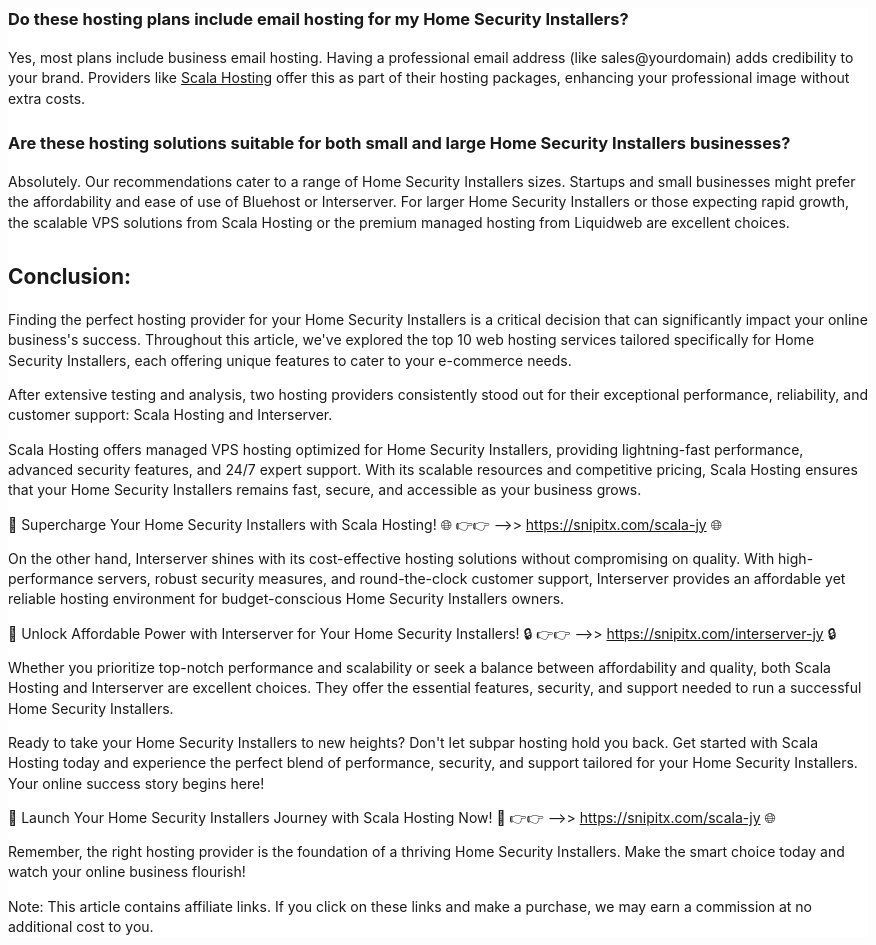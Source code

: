 ### Do these hosting plans include email hosting for my Home Security Installers? 
Yes, most plans include business email hosting. Having a professional email address (like sales@yourdomain) adds credibility to your brand. Providers like [Scala Hosting](https://snipitx.com/scala-jy) offer this as part of their hosting packages, enhancing your professional image without extra costs.

### Are these hosting solutions suitable for both small and large Home Security Installers businesses? 
Absolutely. Our recommendations cater to a range of Home Security Installers sizes. Startups and small businesses might prefer the affordability and ease of use of Bluehost or Interserver. For larger Home Security Installers or those expecting rapid growth, the scalable VPS solutions from Scala Hosting or the premium managed hosting from Liquidweb are excellent choices.

## Conclusion:

Finding the perfect hosting provider for your Home Security Installers is a critical decision that can significantly impact your online business's success. Throughout this article, we've explored the top 10 web hosting services tailored specifically for Home Security Installers, each offering unique features to cater to your e-commerce needs.

After extensive testing and analysis, two hosting providers consistently stood out for their exceptional performance, reliability, and customer support: Scala Hosting and Interserver.

Scala Hosting offers managed VPS hosting optimized for Home Security Installers, providing lightning-fast performance, advanced security features, and 24/7 expert support. With its scalable resources and competitive pricing, Scala Hosting ensures that your Home Security Installers remains fast, secure, and accessible as your business grows.

🚀 Supercharge Your Home Security Installers with Scala Hosting! 🌐
👉👉 -->> https://snipitx.com/scala-jy 🌐

On the other hand, Interserver shines with its cost-effective hosting solutions without compromising on quality. With high-performance servers, robust security measures, and round-the-clock customer support, Interserver provides an affordable yet reliable hosting environment for budget-conscious Home Security Installers owners.

💸 Unlock Affordable Power with Interserver for Your Home Security Installers! 🔒
👉👉 -->> https://snipitx.com/interserver-jy 🔒

Whether you prioritize top-notch performance and scalability or seek a balance between affordability and quality, both Scala Hosting and Interserver are excellent choices. They offer the essential features, security, and support needed to run a successful Home Security Installers.

Ready to take your Home Security Installers to new heights? Don't let subpar hosting hold you back. Get started with Scala Hosting today and experience the perfect blend of performance, security, and support tailored for your Home Security Installers. Your online success story begins here!

🚀 Launch Your Home Security Installers Journey with Scala Hosting Now! 🌟
👉👉 -->> https://snipitx.com/scala-jy 🌐

Remember, the right hosting provider is the foundation of a thriving Home Security Installers. Make the smart choice today and watch your online business flourish!

Note: This article contains affiliate links. If you click on these links and make a purchase, we may earn a commission at no additional cost to you.